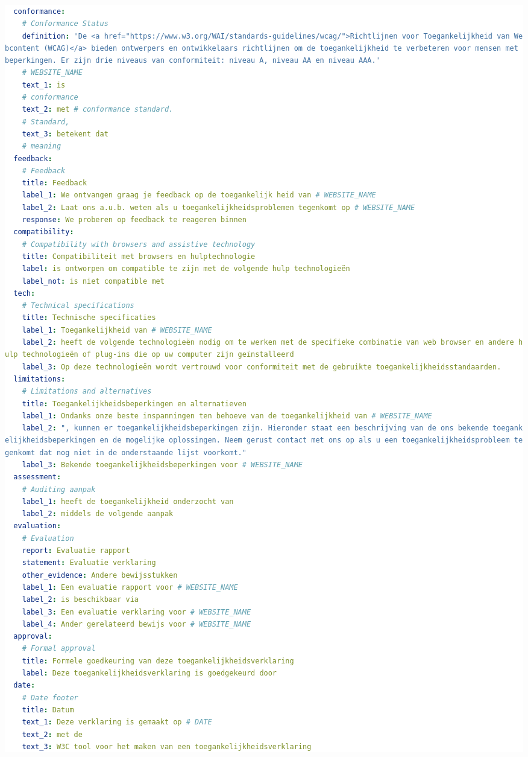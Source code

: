 ```yaml
  conformance:
    # Conformance Status
    definition: 'De <a href="https://www.w3.org/WAI/standards-guidelines/wcag/">Richtlijnen voor Toegankelijkheid van Webcontent (WCAG)</a> bieden ontwerpers en ontwikkelaars richtlijnen om de toegankelijkheid te verbeteren voor mensen met beperkingen. Er zijn drie niveaus van conformiteit: niveau A, niveau AA en niveau AAA.' 
    # WEBSITE_NAME
    text_1: is
    # conformance
    text_2: met # conformance standard.
    # Standard,
    text_3: betekent dat
    # meaning
  feedback:
    # Feedback  
    title: Feedback
    label_1: We ontvangen graag je feedback op de toegankelijk heid van # WEBSITE_NAME
    label_2: Laat ons a.u.b. weten als u toegankelijkheidsproblemen tegenkomt op # WEBSITE_NAME
    response: We proberen op feedback te reageren binnen
  compatibility:
    # Compatibility with browsers and assistive technology
    title: Compatibiliteit met browsers en hulptechnologie
    label: is ontworpen om compatible te zijn met de volgende hulp technologieën
    label_not: is niet compatible met
  tech:
    # Technical specifications
    title: Technische specificaties
    label_1: Toegankelijkheid van # WEBSITE_NAME
    label_2: heeft de volgende technologieën nodig om te werken met de specifieke combinatie van web browser en andere hulp technologieën of plug-ins die op uw computer zijn geïnstalleerd 
    label_3: Op deze technologieën wordt vertrouwd voor conformiteit met de gebruikte toegankelijkheidsstandaarden. 
  limitations:
    # Limitations and alternatives
    title: Toegankelijkheidsbeperkingen en alternatieven
    label_1: Ondanks onze beste inspanningen ten behoeve van de toegankelijkheid van # WEBSITE_NAME
    label_2: ", kunnen er toegankelijkheidsbeperkingen zijn. Hieronder staat een beschrijving van de ons bekende toegankelijkheidsbeperkingen en de mogelijke oplossingen. Neem gerust contact met ons op als u een toegankelijkheidsprobleem tegenkomt dat nog niet in de onderstaande lijst voorkomt."
    label_3: Bekende toegankelijkheidsbeperkingen voor # WEBSITE_NAME
  assessment:
    # Auditing aanpak
    label_1: heeft de toegankelijkheid onderzocht van
    label_2: middels de volgende aanpak
  evaluation: 
    # Evaluation
    report: Evaluatie rapport
    statement: Evaluatie verklaring
    other_evidence: Andere bewijsstukken
    label_1: Een evaluatie rapport voor # WEBSITE_NAME
    label_2: is beschikbaar via
    label_3: Een evaluatie verklaring voor # WEBSITE_NAME
    label_4: Ander gerelateerd bewijs voor # WEBSITE_NAME
  approval:
    # Formal approval
    title: Formele goedkeuring van deze toegankelijkheidsverklaring
    label: Deze toegankelijkheidsverklaring is goedgekeurd door 
  date:
    # Date footer
    title: Datum
    text_1: Deze verklaring is gemaakt op # DATE
    text_2: met de
    text_3: W3C tool voor het maken van een toegankelijkheidsverklaring
```